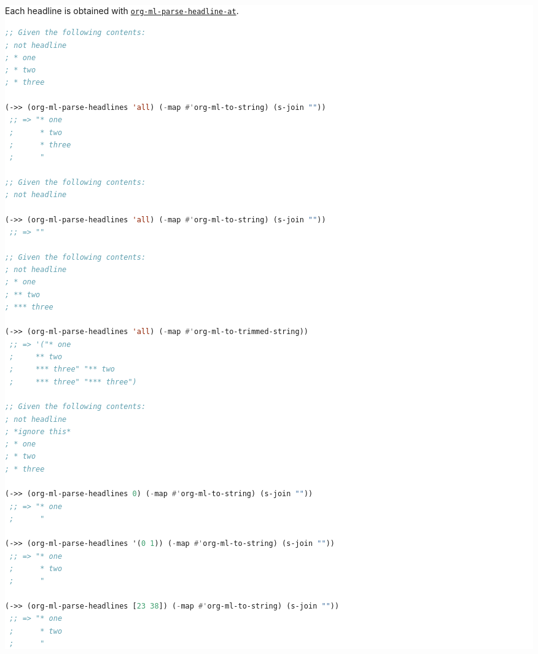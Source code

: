 Each headline is obtained with [`org-ml-parse-headline-at`](#org-ml-parse-headline-at-point).

```el
;; Given the following contents:
; not headline
; * one
; * two
; * three

(->> (org-ml-parse-headlines 'all) (-map #'org-ml-to-string) (s-join ""))
 ;; => "* one
 ;      * two
 ;      * three
 ;      "

;; Given the following contents:
; not headline

(->> (org-ml-parse-headlines 'all) (-map #'org-ml-to-string) (s-join ""))
 ;; => ""

;; Given the following contents:
; not headline
; * one
; ** two
; *** three

(->> (org-ml-parse-headlines 'all) (-map #'org-ml-to-trimmed-string))
 ;; => '("* one
 ;     ** two
 ;     *** three" "** two
 ;     *** three" "*** three")

;; Given the following contents:
; not headline
; *ignore this*
; * one
; * two
; * three

(->> (org-ml-parse-headlines 0) (-map #'org-ml-to-string) (s-join ""))
 ;; => "* one
 ;      "

(->> (org-ml-parse-headlines '(0 1)) (-map #'org-ml-to-string) (s-join ""))
 ;; => "* one
 ;      * two
 ;      "

(->> (org-ml-parse-headlines [23 38]) (-map #'org-ml-to-string) (s-join ""))
 ;; => "* one
 ;      * two
 ;      "

```

